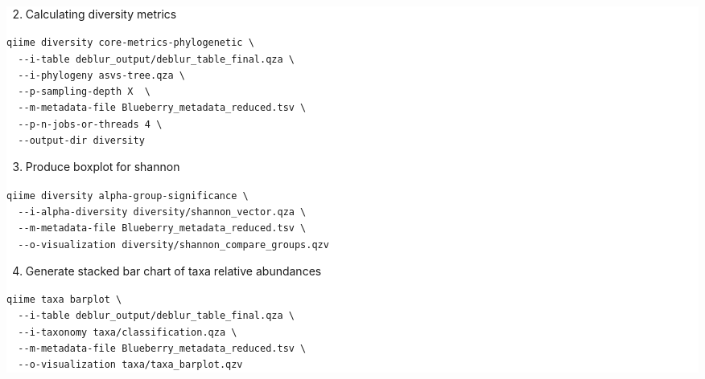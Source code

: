 2. Calculating diversity metrics
```         
qiime diversity core-metrics-phylogenetic \
  --i-table deblur_output/deblur_table_final.qza \
  --i-phylogeny asvs-tree.qza \
  --p-sampling-depth X  \
  --m-metadata-file Blueberry_metadata_reduced.tsv \
  --p-n-jobs-or-threads 4 \
  --output-dir diversity
```
3. Produce boxplot for shannon
```         
qiime diversity alpha-group-significance \
  --i-alpha-diversity diversity/shannon_vector.qza \
  --m-metadata-file Blueberry_metadata_reduced.tsv \
  --o-visualization diversity/shannon_compare_groups.qzv
```
4. Generate stacked bar chart of taxa relative abundances
```         
qiime taxa barplot \
  --i-table deblur_output/deblur_table_final.qza \
  --i-taxonomy taxa/classification.qza \
  --m-metadata-file Blueberry_metadata_reduced.tsv \
  --o-visualization taxa/taxa_barplot.qzv
```

